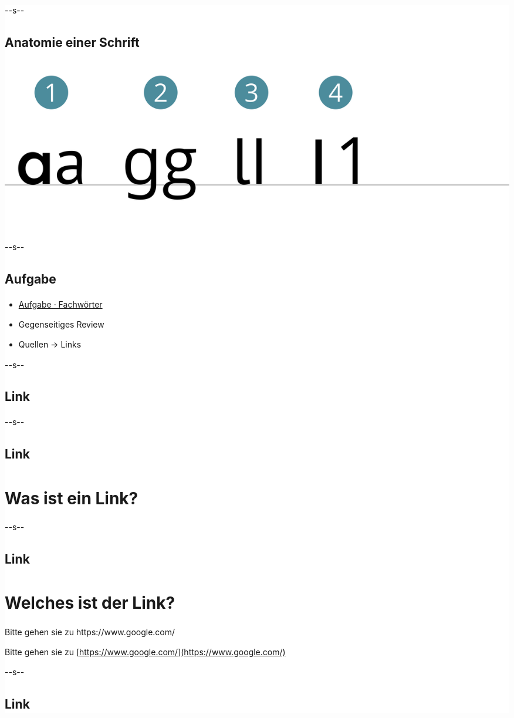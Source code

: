 
--s--
## Anatomie einer Schrift

![DNS](../../2018/KW11/img/anatomy/SVG/font-character-forms.svg) 




--s--
## Aufgabe

* [Aufgabe · Fachwörter](https://signalwerk.github.io/IAD2019/exercise-type-terms/)

* Gegenseitiges Review
* Quellen → Links

--s--
## Link

--s--
## Link

# Was ist ein Link?
--s--
## Link

# Welches ist der Link?

<div>Bitte gehen sie zu https://www.google.com/</div>


Bitte gehen sie zu [https://www.google.com/](https://www.google.com/)

--s--
## Link
